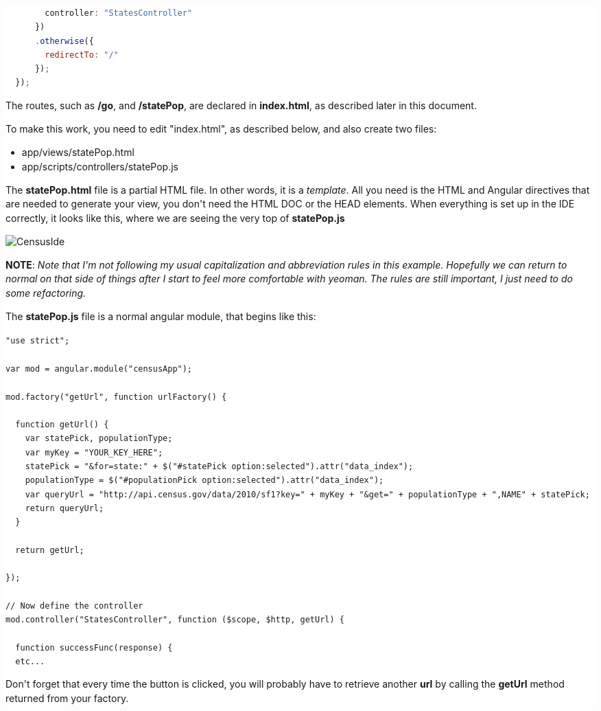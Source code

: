 ```javascript
        controller: "StatesController"
      })
      .otherwise({
        redirectTo: "/"
      });
  });
```

The routes, such as **/go**, and **/statePop**, are declared in **index.html**, as described later in this document.

To make this work, you need to edit "index.html", as described below, and also create two files:

- app/views/statePop.html 
- app/scripts/controllers/statePop.js

The **statePop.html** file is a partial HTML file. In other words, it is a *template*. All you need is the HTML and Angular directives that are needed to generate your view, you don't need the HTML DOC or the HEAD elements. When everything is set up in the IDE correctly, it looks like this, where we are seeing the very top of **statePop.js**

![CensusIde](https://drive.google.com/uc?export=view&id=0B25UTAlOfPRGYzJEZE8yR3BXeUk)

**NOTE**: *Note that I'm not following my usual capitalization and abbreviation rules in this example. Hopefully we can return to normal on that side of things after I start to feel more comfortable with yeoman. The rules are still important, I just need to do some refactoring.*

The **statePop.js** file is a normal angular module, that begins like this:

```
"use strict";

var mod = angular.module("censusApp");

mod.factory("getUrl", function urlFactory() {

  function getUrl() {
    var statePick, populationType;
    var myKey = "YOUR_KEY_HERE";
    statePick = "&for=state:" + $("#statePick option:selected").attr("data_index");
    populationType = $("#populationPick option:selected").attr("data_index");
    var queryUrl = "http://api.census.gov/data/2010/sf1?key=" + myKey + "&get=" + populationType + ",NAME" + statePick;
    return queryUrl;
  }

  return getUrl;

});

// Now define the controller
mod.controller("StatesController", function ($scope, $http, getUrl) {

  function successFunc(response) { 
  etc...
```
Don't forget that every time the button is clicked, you will probably have to retrieve another **url** by calling the **getUrl** method returned from your factory.
